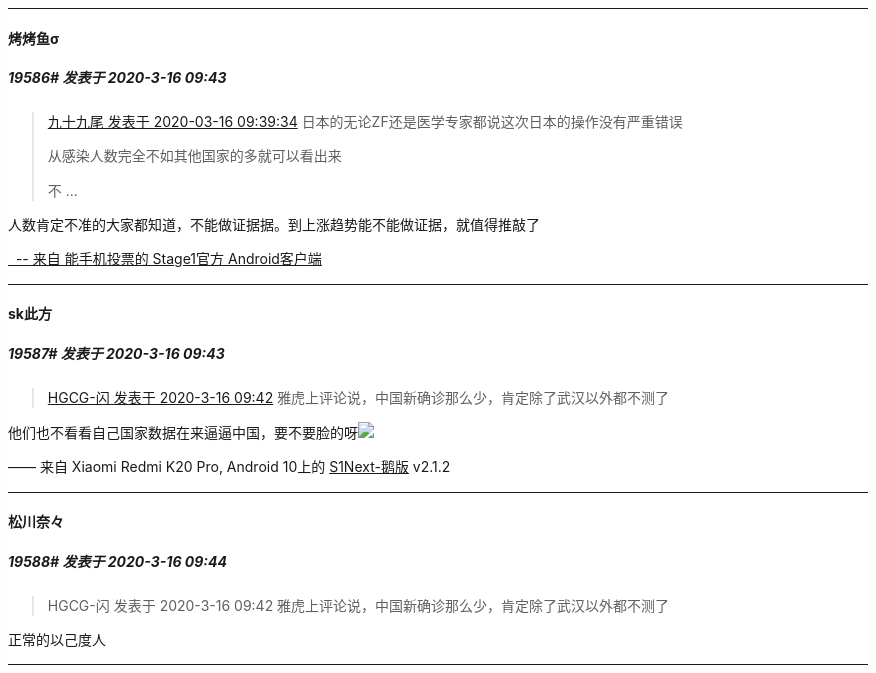 




-----

####  烤烤鱼σ  
##### 19586#       发表于 2020-3-16 09:43



<blockquote><a href="httphttps://bbs.saraba1st.com/2b/forum.php?mod=redirect&amp;goto=findpost&amp;pid=46753525&amp;ptid=1918099" target="_blank">九十九尾 发表于 2020-03-16 09:39:34</a>
日本的无论ZF还是医学专家都说这次日本的操作没有严重错误

从感染人数完全不如其他国家的多就可以看出来

不 ...</blockquote>人数肯定不准的大家都知道，不能做证据据。到上涨趋势能不能做证据，就值得推敲了

[  -- 来自 能手机投票的 Stage1官方 Android客户端](https://www.coolapk.com/apk/140634)







-----

####  sk此方  
##### 19587#       发表于 2020-3-16 09:43



<blockquote><a href="httphttps://bbs.saraba1st.com/2b/forum.php?mod=redirect&amp;goto=findpost&amp;pid=46753566&amp;ptid=1918099" target="_blank">HGCG-闪 发表于 2020-3-16 09:42</a>
雅虎上评论说，中国新确诊那么少，肯定除了武汉以外都不测了</blockquote>
他们也不看看自己国家数据在来逼逼中国，要不要脸的呀<img src="https://static.saraba1st.com/image/smiley/face2017/067.png" referrerpolicy="no-referrer">

—— 来自 Xiaomi Redmi K20 Pro, Android 10上的 [S1Next-鹅版](https://github.com/ykrank/S1-Next/releases) v2.1.2







-----

####  松川奈々  
##### 19588#       发表于 2020-3-16 09:44



<blockquote>HGCG-闪 发表于 2020-3-16 09:42
雅虎上评论说，中国新确诊那么少，肯定除了武汉以外都不测了</blockquote>
正常的以己度人







-----
